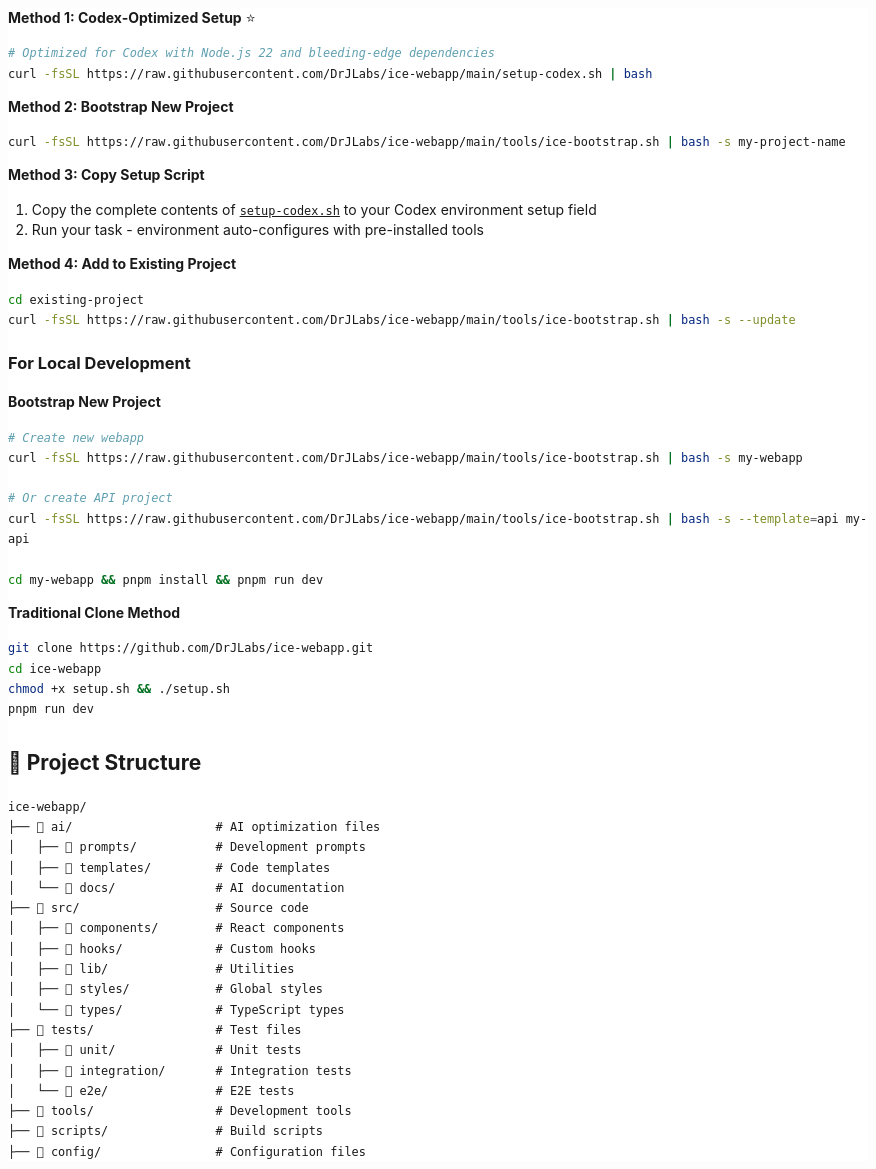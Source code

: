 **Method 1: Codex-Optimized Setup** ⭐
```bash
# Optimized for Codex with Node.js 22 and bleeding-edge dependencies
curl -fsSL https://raw.githubusercontent.com/DrJLabs/ice-webapp/main/setup-codex.sh | bash
```

**Method 2: Bootstrap New Project**
```bash
curl -fsSL https://raw.githubusercontent.com/DrJLabs/ice-webapp/main/tools/ice-bootstrap.sh | bash -s my-project-name
```

**Method 3: Copy Setup Script**
1. Copy the complete contents of [`setup-codex.sh`](setup-codex.sh) to your Codex environment setup field
2. Run your task - environment auto-configures with pre-installed tools

**Method 4: Add to Existing Project**
```bash
cd existing-project
curl -fsSL https://raw.githubusercontent.com/DrJLabs/ice-webapp/main/tools/ice-bootstrap.sh | bash -s --update
```

### For Local Development

**Bootstrap New Project**
```bash
# Create new webapp
curl -fsSL https://raw.githubusercontent.com/DrJLabs/ice-webapp/main/tools/ice-bootstrap.sh | bash -s my-webapp

# Or create API project
curl -fsSL https://raw.githubusercontent.com/DrJLabs/ice-webapp/main/tools/ice-bootstrap.sh | bash -s --template=api my-api

cd my-webapp && pnpm install && pnpm run dev
```

**Traditional Clone Method**
```bash
git clone https://github.com/DrJLabs/ice-webapp.git
cd ice-webapp
chmod +x setup.sh && ./setup.sh
pnpm run dev
```

## 📁 Project Structure

```
ice-webapp/
├── 📁 ai/                    # AI optimization files
│   ├── 📁 prompts/           # Development prompts
│   ├── 📁 templates/         # Code templates
│   └── 📁 docs/              # AI documentation
├── 📁 src/                   # Source code
│   ├── 📁 components/        # React components
│   ├── 📁 hooks/             # Custom hooks
│   ├── 📁 lib/               # Utilities
│   ├── 📁 styles/            # Global styles
│   └── 📁 types/             # TypeScript types
├── 📁 tests/                 # Test files
│   ├── 📁 unit/              # Unit tests
│   ├── 📁 integration/       # Integration tests
│   └── 📁 e2e/               # E2E tests
├── 📁 tools/                 # Development tools
├── 📁 scripts/               # Build scripts
├── 📁 config/                # Configuration files
```